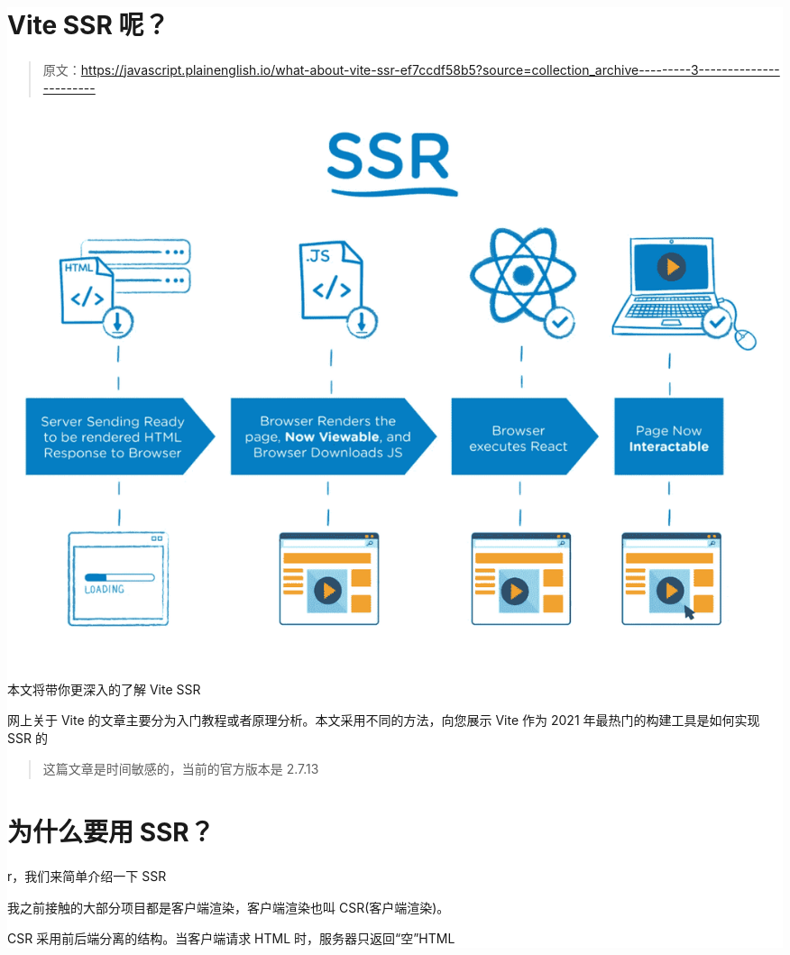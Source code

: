 # Vite SSR 呢？

> 原文：<https://javascript.plainenglish.io/what-about-vite-ssr-ef7ccdf58b5?source=collection_archive---------3----------------------->

![](img/d4831ebf24d53da52448fba39b61749a.png)

本文将带你更深入的了解 Vite SSR

网上关于 Vite 的文章主要分为入门教程或者原理分析。本文采用不同的方法，向您展示 Vite 作为 2021 年最热门的构建工具是如何实现 SSR 的

> 这篇文章是时间敏感的，当前的官方版本是 2.7.13

# 为什么要用 SSR？

r，我们来简单介绍一下 SSR

我之前接触的大部分项目都是客户端渲染，客户端渲染也叫 CSR(客户端渲染)。

CSR 采用前后端分离的结构。当客户端请求 HTML 时，服务器只返回“空”HTML
